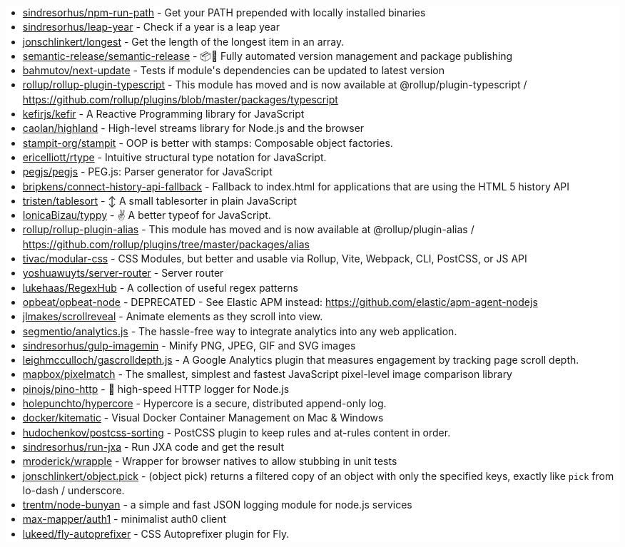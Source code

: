- [sindresorhus/npm-run-path](https://github.com/sindresorhus/npm-run-path) - Get your PATH prepended with locally installed binaries
- [sindresorhus/leap-year](https://github.com/sindresorhus/leap-year) - Check if a year is a leap year
- [jonschlinkert/longest](https://github.com/jonschlinkert/longest) - Get the length of the longest item in an array.
- [semantic-release/semantic-release](https://github.com/semantic-release/semantic-release) - :package::rocket: Fully automated version management and package publishing
- [bahmutov/next-update](https://github.com/bahmutov/next-update) - Tests if module's dependencies can be updated to latest version
- [rollup/rollup-plugin-typescript](https://github.com/rollup/rollup-plugin-typescript) - This module has moved and is now available at @rollup/plugin-typescript / https://github.com/rollup/plugins/blob/master/packages/typescript
- [kefirjs/kefir](https://github.com/kefirjs/kefir) - A Reactive Programming library for JavaScript
- [caolan/highland](https://github.com/caolan/highland) - High-level streams library for Node.js and the browser
- [stampit-org/stampit](https://github.com/stampit-org/stampit) - OOP is better with stamps: Composable object factories.
- [ericelliott/rtype](https://github.com/ericelliott/rtype) - Intuitive structural type notation for JavaScript.
- [pegjs/pegjs](https://github.com/pegjs/pegjs) - PEG.js: Parser generator for JavaScript
- [bripkens/connect-history-api-fallback](https://github.com/bripkens/connect-history-api-fallback) - Fallback to index.html for applications that are using the HTML 5 history API
- [tristen/tablesort](https://github.com/tristen/tablesort) - :arrow_up_down: A small tablesorter in plain JavaScript
- [IonicaBizau/typpy](https://github.com/IonicaBizau/typpy) - :v: A better typeof for JavaScript.
- [rollup/rollup-plugin-alias](https://github.com/rollup/rollup-plugin-alias) - This module has moved and is now available at @rollup/plugin-alias / https://github.com/rollup/plugins/tree/master/packages/alias
- [tivac/modular-css](https://github.com/tivac/modular-css) - CSS Modules, but better and usable via Rollup, Vite, Webpack, CLI, PostCSS, or JS API
- [yoshuawuyts/server-router](https://github.com/yoshuawuyts/server-router) - Server router
- [lukehaas/RegexHub](https://github.com/lukehaas/RegexHub) - A collection of useful regex patterns
- [opbeat/opbeat-node](https://github.com/opbeat/opbeat-node) - DEPRECATED - See Elastic APM instead: https://github.com/elastic/apm-agent-nodejs
- [jlmakes/scrollreveal](https://github.com/jlmakes/scrollreveal) - Animate elements as they scroll into view.
- [segmentio/analytics.js](https://github.com/segmentio/analytics.js) - The hassle-free way to integrate analytics into any web application.
- [sindresorhus/gulp-imagemin](https://github.com/sindresorhus/gulp-imagemin) - Minify PNG, JPEG, GIF and SVG images
- [leighmcculloch/gascrolldepth.js](https://github.com/leighmcculloch/gascrolldepth.js) - A Google Analytics plugin that measures engagement by tracking page scroll depth.
- [mapbox/pixelmatch](https://github.com/mapbox/pixelmatch) - The smallest, simplest and fastest JavaScript pixel-level image comparison library
- [pinojs/pino-http](https://github.com/pinojs/pino-http) - 🌲 high-speed HTTP logger for Node.js
- [holepunchto/hypercore](https://github.com/holepunchto/hypercore) - Hypercore is a secure, distributed append-only log.
- [docker/kitematic](https://github.com/docker/kitematic) - Visual Docker Container Management on Mac & Windows
- [hudochenkov/postcss-sorting](https://github.com/hudochenkov/postcss-sorting) - PostCSS plugin to keep rules and at-rules content in order.
- [sindresorhus/run-jxa](https://github.com/sindresorhus/run-jxa) - Run JXA code and get the result
- [mroderick/wrapple](https://github.com/mroderick/wrapple) - Wrapper for browser natives to allow stubbing in unit tests
- [jonschlinkert/object.pick](https://github.com/jonschlinkert/object.pick) - (object pick) returns a filtered copy of an object with only the specified keys, exactly like `pick` from lo-dash / underscore.
- [trentm/node-bunyan](https://github.com/trentm/node-bunyan) - a simple and fast JSON logging module for node.js services
- [max-mapper/auth1](https://github.com/max-mapper/auth1) - minimalist auth0 client
- [lukeed/fly-autoprefixer](https://github.com/lukeed/fly-autoprefixer) - CSS Autoprefixer plugin for Fly.